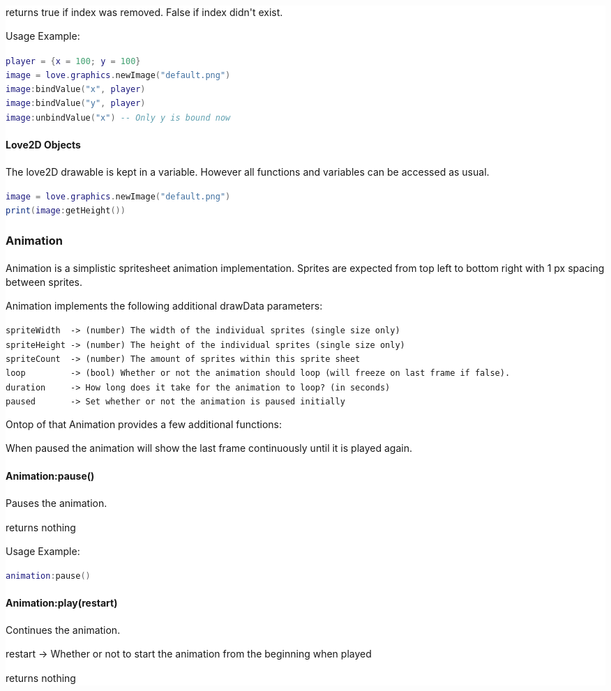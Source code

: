 
returns true if index was removed. False if index didn't exist.

Usage Example:

```lua
player = {x = 100; y = 100}
image = love.graphics.newImage("default.png")
image:bindValue("x", player)
image:bindValue("y", player)
image:unbindValue("x") -- Only y is bound now
```
#### Love2D Objects
The love2D drawable is kept in a variable. However all functions and variables can be accessed as usual.

```lua
image = love.graphics.newImage("default.png")
print(image:getHeight())
```

### Animation
Animation is a simplistic spritesheet animation implementation. Sprites are expected from top left to bottom right with 1 px spacing between sprites.

Animation implements the following additional drawData parameters:

    spriteWidth  -> (number) The width of the individual sprites (single size only)
    spriteHeight -> (number) The height of the individual sprites (single size only)
    spriteCount  -> (number) The amount of sprites within this sprite sheet
    loop         -> (bool) Whether or not the animation should loop (will freeze on last frame if false). 
    duration     -> How long does it take for the animation to loop? (in seconds)
    paused       -> Set whether or not the animation is paused initially

Ontop of that Animation provides a few additional functions:

When paused the animation will show the last frame continuously until it is played again.

#### Animation:pause()
Pauses the animation.

returns nothing

Usage Example:

```lua
animation:pause()
```

#### Animation:play(restart)
Continues the animation.

restart -> Whether or not to start the animation from the beginning when played


returns nothing
